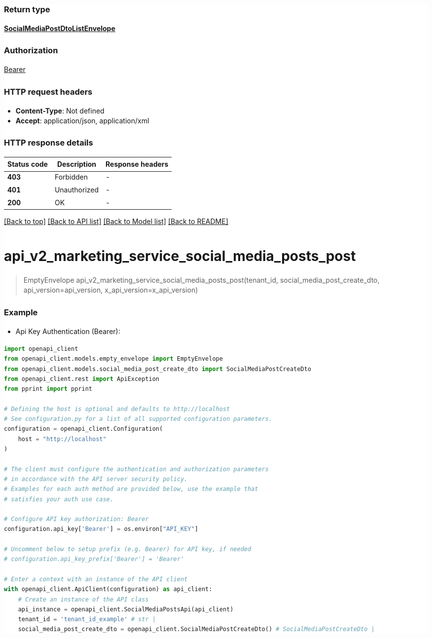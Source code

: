 ### Return type

[**SocialMediaPostDtoListEnvelope**](SocialMediaPostDtoListEnvelope.md)

### Authorization

[Bearer](../README.md#Bearer)

### HTTP request headers

 - **Content-Type**: Not defined
 - **Accept**: application/json, application/xml

### HTTP response details

| Status code | Description | Response headers |
|-------------|-------------|------------------|
**403** | Forbidden |  -  |
**401** | Unauthorized |  -  |
**200** | OK |  -  |

[[Back to top]](#) [[Back to API list]](../README.md#documentation-for-api-endpoints) [[Back to Model list]](../README.md#documentation-for-models) [[Back to README]](../README.md)

# **api_v2_marketing_service_social_media_posts_post**
> EmptyEnvelope api_v2_marketing_service_social_media_posts_post(tenant_id, social_media_post_create_dto, api_version=api_version, x_api_version=x_api_version)



### Example

* Api Key Authentication (Bearer):

```python
import openapi_client
from openapi_client.models.empty_envelope import EmptyEnvelope
from openapi_client.models.social_media_post_create_dto import SocialMediaPostCreateDto
from openapi_client.rest import ApiException
from pprint import pprint

# Defining the host is optional and defaults to http://localhost
# See configuration.py for a list of all supported configuration parameters.
configuration = openapi_client.Configuration(
    host = "http://localhost"
)

# The client must configure the authentication and authorization parameters
# in accordance with the API server security policy.
# Examples for each auth method are provided below, use the example that
# satisfies your auth use case.

# Configure API key authorization: Bearer
configuration.api_key['Bearer'] = os.environ["API_KEY"]

# Uncomment below to setup prefix (e.g. Bearer) for API key, if needed
# configuration.api_key_prefix['Bearer'] = 'Bearer'

# Enter a context with an instance of the API client
with openapi_client.ApiClient(configuration) as api_client:
    # Create an instance of the API class
    api_instance = openapi_client.SocialMediaPostsApi(api_client)
    tenant_id = 'tenant_id_example' # str | 
    social_media_post_create_dto = openapi_client.SocialMediaPostCreateDto() # SocialMediaPostCreateDto | 
```
